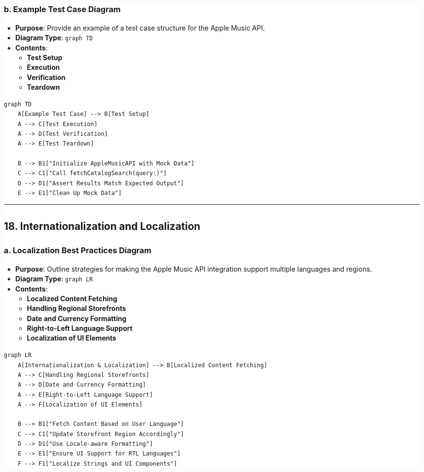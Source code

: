 ### **b. Example Test Case Diagram**
- **Purpose**: Provide an example of a test case structure for the Apple Music API.
- **Diagram Type**: `graph TD`
- **Contents**:
  - **Test Setup**
  - **Execution**
  - **Verification**
  - **Teardown**

```mermaid
graph TD
    A[Example Test Case] --> B[Test Setup]
    A --> C[Test Execution]
    A --> D[Test Verification]
    A --> E[Test Teardown]

    B --> B1["Initialize AppleMusicAPI with Mock Data"]
    C --> C1["Call fetchCatalogSearch(query:)"]
    D --> D1["Assert Results Match Expected Output"]
    E --> E1["Clean Up Mock Data"]
```

---

## **18. Internationalization and Localization**

### **a. Localization Best Practices Diagram**
- **Purpose**: Outline strategies for making the Apple Music API integration support multiple languages and regions.
- **Diagram Type**: `graph LR`
- **Contents**:
  - **Localized Content Fetching**
  - **Handling Regional Storefronts**
  - **Date and Currency Formatting**
  - **Right-to-Left Language Support**
  - **Localization of UI Elements**

```mermaid
graph LR
    A[Internationalization & Localization] --> B[Localized Content Fetching]
    A --> C[Handling Regional Storefronts]
    A --> D[Date and Currency Formatting]
    A --> E[Right-to-Left Language Support]
    A --> F[Localization of UI Elements]

    B --> B1["Fetch Content Based on User Language"]
    C --> C1["Update Storefront Region Accordingly"]
    D --> D1["Use Locale-aware Formatting"]
    E --> E1["Ensure UI Support for RTL Languages"]
    F --> F1["Localize Strings and UI Components"]
```
